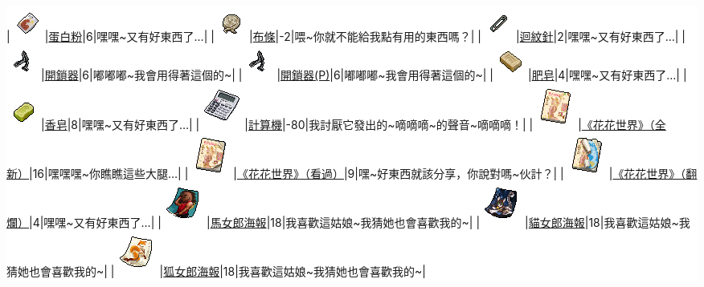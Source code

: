 |![img](images/item_pic_DBF.png)|[蛋白粉](道具.md#蛋白粉)|6|嘿嘿\~又有好東西了…|
|![img](images/item_pic_BT.png)|[布條](道具.md#布條)|-2|喂\~你就不能給我點有用的東西嗎？|
|![img](images/item_pic_HXZ.png)|[迴紋針](道具.md#迴紋針)|2|嘿嘿\~又有好東西了…|
|![img](images/item_pic_KSQ.png)|[開鎖器](道具.md#開鎖器)|6|嘟嘟嘟\~我會用得著這個的\~|
|![img](images/item_pic_KSQ.png)|[開鎖器(P)](道具.md#開鎖器(P))|6|嘟嘟嘟\~我會用得著這個的\~|
|![img](images/item_pic_FZ.png)|[肥皂](道具.md#肥皂)|4|嘿嘿\~又有好東西了…|
|![img](images/item_pic_XZ.png)|[香皂](道具.md#香皂)|8|嘿嘿\~又有好東西了…|
|![img](images/item_pic_JSQ.png)|[計算機](道具.md#計算機)|-80|我討厭它發出的\~嘀嘀嘀\~的聲音\~嘀嘀嘀！|
|![img](images/item_pic_HHSJQXD.png)|[《花花世界》（全新）](道具.md#《花花世界》（全新）)|16|嘿嘿嘿\~你瞧瞧這些大腿…|
|![img](images/item_pic_HHSJKGD.png)|[《花花世界》（看過）](道具.md#《花花世界》（看過）)|9|嘿\~好東西就該分享，你說對嗎\~伙計？|
|![img](images/item_pic_HHSJFLD.png)|[《花花世界》（翻爛）](道具.md#《花花世界》（翻爛）)|4|嘿嘿\~又有好東西了…|
|![img](images/item_pic_MNLHB.png)|[馬女郎海報](道具.md#馬女郎海報)|18|我喜歡這姑娘\~我猜她也會喜歡我的\~|
|![img](images/item_pic_MNLHB2.png)|[貓女郎海報](道具.md#貓女郎海報)|18|我喜歡這姑娘\~我猜她也會喜歡我的\~|
|![img](images/item_pic_HNLHB.png)|[狐女郎海報](道具.md#狐女郎海報)|18|我喜歡這姑娘\~我猜她也會喜歡我的\~|